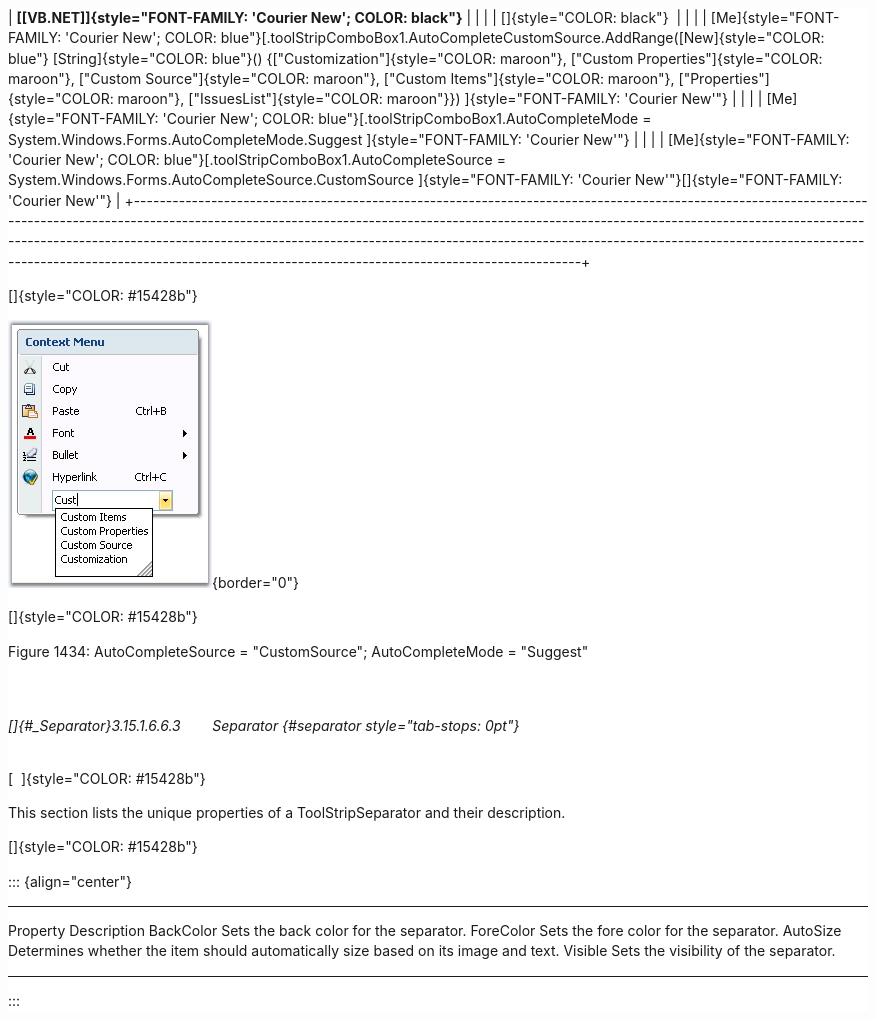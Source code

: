 | **[\[VB.NET\]]{style="FONT-FAMILY: 'Courier New'; COLOR: black"}**                                                                                                                                                                                                                                                                                                                                                                                                                  |
|                                                                                                                                                                                                                                                                                                                                                                                                                                                                                     |
| []{style="COLOR: black"}                                                                                                                                                                                                                                                                                                                                                                                                                                                            |
|                                                                                                                                                                                                                                                                                                                                                                                                                                                                                     |
| [Me]{style="FONT-FAMILY: 'Courier New'; COLOR: blue"}[.toolStripComboBox1.AutoCompleteCustomSource.AddRange([New]{style="COLOR: blue"} [String]{style="COLOR: blue"}() {[\"Customization\"]{style="COLOR: maroon"}, [\"Custom Properties\"]{style="COLOR: maroon"}, [\"Custom Source\"]{style="COLOR: maroon"}, [\"Custom Items\"]{style="COLOR: maroon"}, [\"Properties\"]{style="COLOR: maroon"}, [\"IssuesList\"]{style="COLOR: maroon"}}) ]{style="FONT-FAMILY: 'Courier New'"} |
|                                                                                                                                                                                                                                                                                                                                                                                                                                                                                     |
| [Me]{style="FONT-FAMILY: 'Courier New'; COLOR: blue"}[.toolStripComboBox1.AutoCompleteMode = System.Windows.Forms.AutoCompleteMode.Suggest ]{style="FONT-FAMILY: 'Courier New'"}                                                                                                                                                                                                                                                                                                    |
|                                                                                                                                                                                                                                                                                                                                                                                                                                                                                     |
| [Me]{style="FONT-FAMILY: 'Courier New'; COLOR: blue"}[.toolStripComboBox1.AutoCompleteSource = System.Windows.Forms.AutoCompleteSource.CustomSource ]{style="FONT-FAMILY: 'Courier New'"}[]{style="FONT-FAMILY: 'Courier New'"}                                                                                                                                                                                                                                                     |
+-------------------------------------------------------------------------------------------------------------------------------------------------------------------------------------------------------------------------------------------------------------------------------------------------------------------------------------------------------------------------------------------------------------------------------------------------------------------------------------+

[]{style="COLOR: #15428b"} 

![](ImagesExt/image76_1413.jpg){border="0"}

[]{style="COLOR: #15428b"} 

Figure 1434: AutoCompleteSource = \"CustomSource\"; AutoCompleteMode = \"Suggest\"

 

###### []{#_Separator}3.15.1.6.6.3        Separator {#separator style="tab-stops: 0pt"}

[  ]{style="COLOR: #15428b"}

This section lists the unique properties of a ToolStripSeparator and their description.

[]{style="COLOR: #15428b"} 

::: {align="center"}
  ----------- ------------------------------------------------------------------------------------
  Property    Description
  BackColor   Sets the back color for the separator.
  ForeColor   Sets the fore color for the separator.
  AutoSize    Determines whether the item should automatically size based on its image and text.
  Visible     Sets the visibility of the separator.
  ----------- ------------------------------------------------------------------------------------
:::
